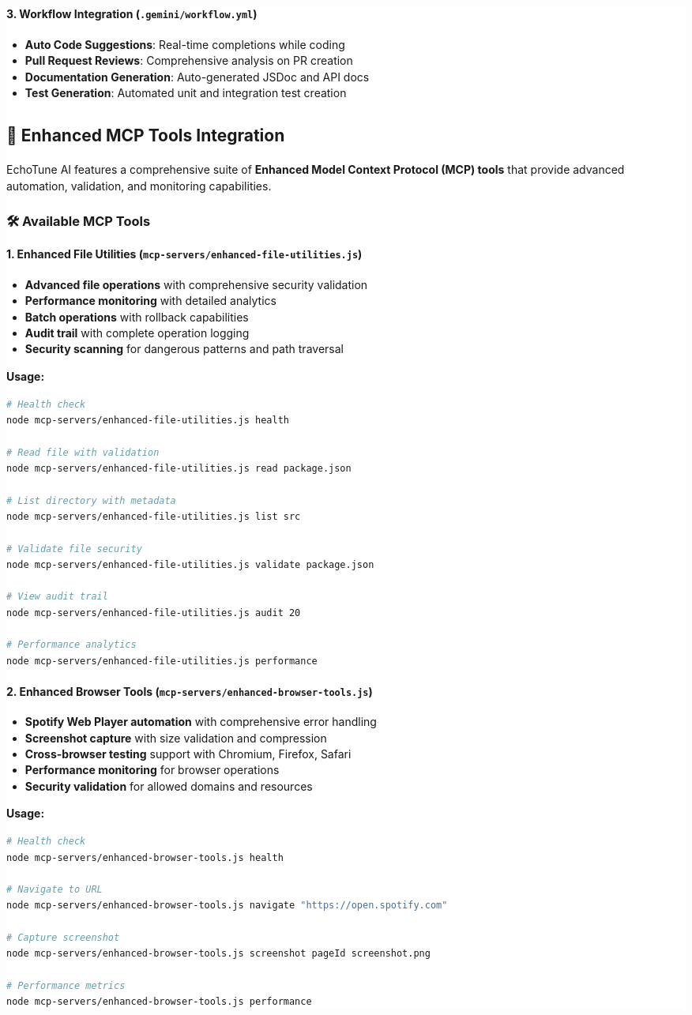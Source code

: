 #### 3. **Workflow Integration** (`.gemini/workflow.yml`)
- **Auto Code Suggestions**: Real-time completions while coding
- **Pull Request Reviews**: Comprehensive analysis on PR creation
- **Documentation Generation**: Auto-generated JSDoc and API docs
- **Test Generation**: Automated unit and integration test creation

## 🔧 Enhanced MCP Tools Integration

EchoTune AI features a comprehensive suite of **Enhanced Model Context Protocol (MCP) tools** that provide advanced automation, validation, and monitoring capabilities.

### 🛠️ Available MCP Tools

#### 1. **Enhanced File Utilities** (`mcp-servers/enhanced-file-utilities.js`)
- **Advanced file operations** with comprehensive security validation
- **Performance monitoring** with detailed analytics
- **Batch operations** with rollback capabilities
- **Audit trail** with complete operation logging
- **Security scanning** for dangerous patterns and path traversal

**Usage:**
```bash
# Health check
node mcp-servers/enhanced-file-utilities.js health

# Read file with validation
node mcp-servers/enhanced-file-utilities.js read package.json

# List directory with metadata
node mcp-servers/enhanced-file-utilities.js list src

# Validate file security
node mcp-servers/enhanced-file-utilities.js validate package.json

# View audit trail
node mcp-servers/enhanced-file-utilities.js audit 20

# Performance analytics
node mcp-servers/enhanced-file-utilities.js performance
```

#### 2. **Enhanced Browser Tools** (`mcp-servers/enhanced-browser-tools.js`)
- **Spotify Web Player automation** with comprehensive error handling
- **Screenshot capture** with size validation and compression
- **Cross-browser testing** support with Chromium, Firefox, Safari
- **Performance monitoring** for browser operations
- **Security validation** for allowed domains and resources

**Usage:**
```bash
# Health check
node mcp-servers/enhanced-browser-tools.js health

# Navigate to URL
node mcp-servers/enhanced-browser-tools.js navigate "https://open.spotify.com"

# Capture screenshot
node mcp-servers/enhanced-browser-tools.js screenshot pageId screenshot.png

# Performance metrics
node mcp-servers/enhanced-browser-tools.js performance
```
